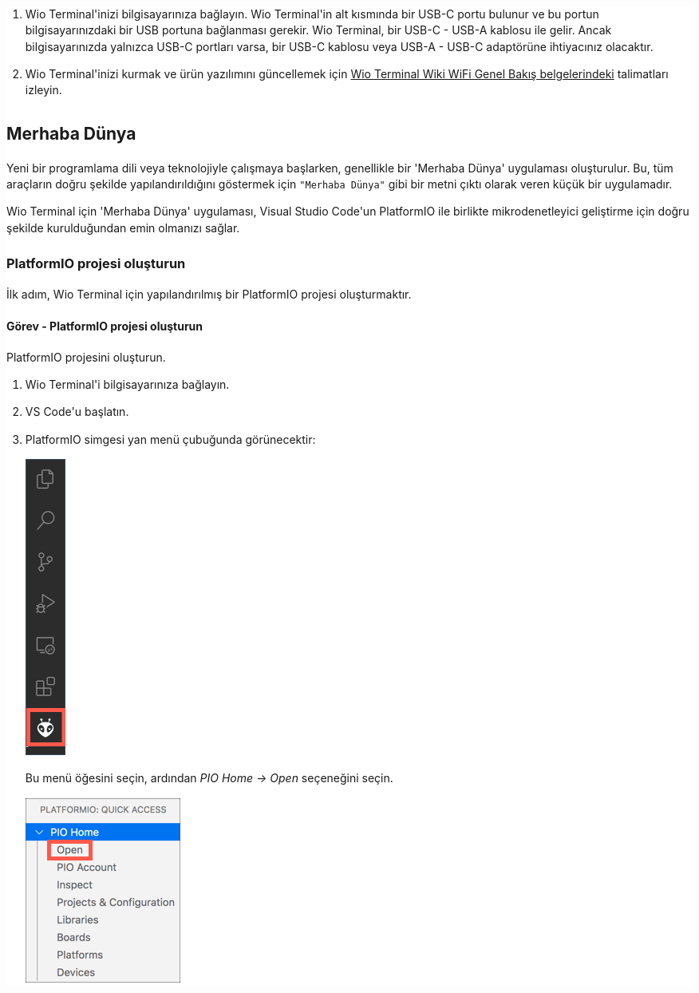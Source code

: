 1. Wio Terminal'inizi bilgisayarınıza bağlayın. Wio Terminal'in alt kısmında bir USB-C portu bulunur ve bu portun bilgisayarınızdaki bir USB portuna bağlanması gerekir. Wio Terminal, bir USB-C - USB-A kablosu ile gelir. Ancak bilgisayarınızda yalnızca USB-C portları varsa, bir USB-C kablosu veya USB-A - USB-C adaptörüne ihtiyacınız olacaktır.

1. Wio Terminal'inizi kurmak ve ürün yazılımını güncellemek için [Wio Terminal Wiki WiFi Genel Bakış belgelerindeki](https://wiki.seeedstudio.com/Wio-Terminal-Network-Overview/) talimatları izleyin.

## Merhaba Dünya

Yeni bir programlama dili veya teknolojiyle çalışmaya başlarken, genellikle bir 'Merhaba Dünya' uygulaması oluşturulur. Bu, tüm araçların doğru şekilde yapılandırıldığını göstermek için `"Merhaba Dünya"` gibi bir metni çıktı olarak veren küçük bir uygulamadır.

Wio Terminal için 'Merhaba Dünya' uygulaması, Visual Studio Code'un PlatformIO ile birlikte mikrodenetleyici geliştirme için doğru şekilde kurulduğundan emin olmanızı sağlar.

### PlatformIO projesi oluşturun

İlk adım, Wio Terminal için yapılandırılmış bir PlatformIO projesi oluşturmaktır.

#### Görev - PlatformIO projesi oluşturun

PlatformIO projesini oluşturun.

1. Wio Terminal'i bilgisayarınıza bağlayın.

1. VS Code'u başlatın.

1. PlatformIO simgesi yan menü çubuğunda görünecektir:

    ![Platform IO menü seçeneği](../../../../../translated_images/vscode-platformio-menu.297be26b9733e5c4635d9d8e636e93fed2015809eafb7cc8fd409c37b3ef2ef5.tr.png)

    Bu menü öğesini seçin, ardından *PIO Home -> Open* seçeneğini seçin.

    ![Platform IO açma seçeneği](../../../../../translated_images/vscode-platformio-home-open.3f9a41bfd3f4da1c866ec3e69f1675faa30b823b5b58ab58ac88e5df9a85da19.tr.png)
